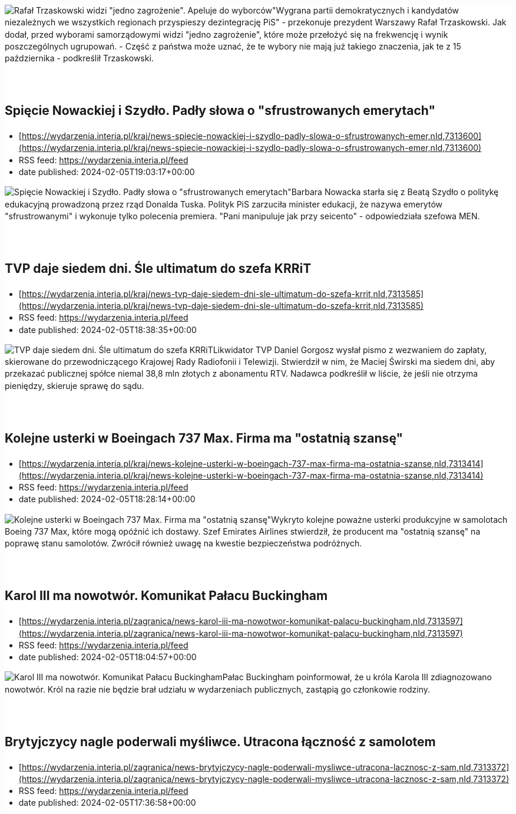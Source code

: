 <p><a href="https://wydarzenia.interia.pl/raport-wybory-samorzadowe-2024/news-rafal-trzaskowski-widzi-jedno-zagrozenie-apeluje-do-wyborcow,nId,7313589"><img align="left" alt="Rafał Trzaskowski widzi &quot;jedno zagrożenie&quot;. Apeluje do wyborców" src="https://i.iplsc.com/rafal-trzaskowski-widzi-jedno-zagrozenie-apeluje-do-wyborcow/000IJFZPSOYVHTOY-C321.jpg" /></a>&quot;Wygrana partii demokratycznych i kandydatów niezależnych we wszystkich regionach przyspieszy dezintegrację PiS&quot; - przekonuje prezydent Warszawy Rafał Trzaskowski. Jak dodał, przed wyborami samorządowymi widzi &quot;jedno zagrożenie&quot;, które może przełożyć się na frekwencję i wynik poszczególnych ugrupowań. - Część z państwa może uznać, że te wybory nie mają już takiego znaczenia, jak te z 15 października - podkreślił Trzaskowski.</p><br clear="all" />

## Spięcie Nowackiej i Szydło. Padły słowa o "sfrustrowanych emerytach"
 - [https://wydarzenia.interia.pl/kraj/news-spiecie-nowackiej-i-szydlo-padly-slowa-o-sfrustrowanych-emer,nId,7313600](https://wydarzenia.interia.pl/kraj/news-spiecie-nowackiej-i-szydlo-padly-slowa-o-sfrustrowanych-emer,nId,7313600)
 - RSS feed: https://wydarzenia.interia.pl/feed
 - date published: 2024-02-05T19:03:17+00:00

<p><a href="https://wydarzenia.interia.pl/kraj/news-spiecie-nowackiej-i-szydlo-padly-slowa-o-sfrustrowanych-emer,nId,7313600"><img align="left" alt="Spięcie Nowackiej i Szydło. Padły słowa o &quot;sfrustrowanych emerytach&quot;" src="https://i.iplsc.com/spiecie-nowackiej-i-szydlo-padly-slowa-o-sfrustrowanych-emer/000IJGDZCUB2ACU8-C321.jpg" /></a>Barbara Nowacka starła się z Beatą Szydło o politykę edukacyjną prowadzoną przez rząd Donalda Tuska. Polityk PiS zarzuciła minister edukacji, że nazywa emerytów &quot;sfrustrowanymi&quot; i wykonuje tylko polecenia premiera. &quot;Pani manipuluje jak przy seicento&quot; - odpowiedziała szefowa MEN.</p><br clear="all" />

## TVP daje siedem dni. Śle ultimatum do szefa KRRiT
 - [https://wydarzenia.interia.pl/kraj/news-tvp-daje-siedem-dni-sle-ultimatum-do-szefa-krrit,nId,7313585](https://wydarzenia.interia.pl/kraj/news-tvp-daje-siedem-dni-sle-ultimatum-do-szefa-krrit,nId,7313585)
 - RSS feed: https://wydarzenia.interia.pl/feed
 - date published: 2024-02-05T18:38:35+00:00

<p><a href="https://wydarzenia.interia.pl/kraj/news-tvp-daje-siedem-dni-sle-ultimatum-do-szefa-krrit,nId,7313585"><img align="left" alt="TVP daje siedem dni. Śle ultimatum do szefa KRRiT" src="https://i.iplsc.com/tvp-daje-siedem-dni-sle-ultimatum-do-szefa-krrit/000IJG9SAK0AFBCS-C321.jpg" /></a>Likwidator TVP Daniel Gorgosz wysłał pismo z wezwaniem do zapłaty, skierowane do przewodniczącego Krajowej Rady Radiofonii i Telewizji. Stwierdził w nim, że Maciej Świrski ma siedem dni, aby przekazać publicznej spółce niemal 38,8 mln złotych z abonamentu RTV. Nadawca podkreślił w liście, że jeśli nie otrzyma pieniędzy, skieruje sprawę do sądu.</p><br clear="all" />

## Kolejne usterki w Boeingach 737 Max. Firma ma "ostatnią szansę"
 - [https://wydarzenia.interia.pl/kraj/news-kolejne-usterki-w-boeingach-737-max-firma-ma-ostatnia-szanse,nId,7313414](https://wydarzenia.interia.pl/kraj/news-kolejne-usterki-w-boeingach-737-max-firma-ma-ostatnia-szanse,nId,7313414)
 - RSS feed: https://wydarzenia.interia.pl/feed
 - date published: 2024-02-05T18:28:14+00:00

<p><a href="https://wydarzenia.interia.pl/kraj/news-kolejne-usterki-w-boeingach-737-max-firma-ma-ostatnia-szanse,nId,7313414"><img align="left" alt="Kolejne usterki w Boeingach 737 Max. Firma ma &quot;ostatnią szansę&quot;" src="https://i.iplsc.com/kolejne-usterki-w-boeingach-737-max-firma-ma-ostatnia-szanse/000IJFH1H59UJ533-C321.jpg" /></a>Wykryto kolejne poważne usterki produkcyjne w samolotach Boeing 737 Max, które mogą opóźnić ich dostawy. Szef Emirates Airlines stwierdził, że producent ma &quot;ostatnią szansę&quot; na poprawę stanu samolotów. Zwrócił również uwagę na kwestie bezpieczeństwa podróżnych.</p><br clear="all" />

## Karol III ma nowotwór. Komunikat Pałacu Buckingham
 - [https://wydarzenia.interia.pl/zagranica/news-karol-iii-ma-nowotwor-komunikat-palacu-buckingham,nId,7313597](https://wydarzenia.interia.pl/zagranica/news-karol-iii-ma-nowotwor-komunikat-palacu-buckingham,nId,7313597)
 - RSS feed: https://wydarzenia.interia.pl/feed
 - date published: 2024-02-05T18:04:57+00:00

<p><a href="https://wydarzenia.interia.pl/zagranica/news-karol-iii-ma-nowotwor-komunikat-palacu-buckingham,nId,7313597"><img align="left" alt="Karol III ma nowotwór. Komunikat Pałacu Buckingham" src="https://i.iplsc.com/karol-iii-ma-nowotwor-komunikat-palacu-buckingham/000IJG5XP38WY2F0-C321.jpg" /></a>Pałac Buckingham poinformował, że u króla Karola III zdiagnozowano nowotwór. Król na razie nie będzie brał udziału w wydarzeniach publicznych, zastąpią go członkowie rodziny.</p><br clear="all" />

## Brytyjczycy nagle poderwali myśliwce. Utracona łączność z samolotem
 - [https://wydarzenia.interia.pl/zagranica/news-brytyjczycy-nagle-poderwali-mysliwce-utracona-lacznosc-z-sam,nId,7313372](https://wydarzenia.interia.pl/zagranica/news-brytyjczycy-nagle-poderwali-mysliwce-utracona-lacznosc-z-sam,nId,7313372)
 - RSS feed: https://wydarzenia.interia.pl/feed
 - date published: 2024-02-05T17:36:58+00:00
